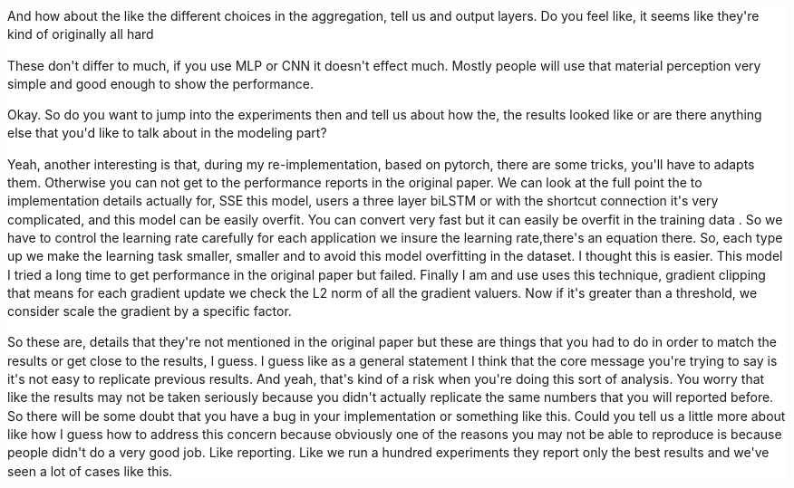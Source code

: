 </turn>


<turn speaker="Waleed Ammar" timestamp="17:38">

And how about the like the different choices in the aggregation, tell us and output layers. Do you
feel like, it seems like they're kind of originally all hard

</turn>


<turn speaker="Wuwei Lan" timestamp="17:48">

These don't differ to much, if you use MLP or CNN it doesn't effect much. Mostly people will use
that material perception very simple and good enough to show the performance.

</turn>


<turn speaker="Waleed Ammar" timestamp="18:01">

Okay. So do you want to jump into the experiments then and tell us about how the, the results looked
like or are there anything else that you'd like to talk about in the modeling part?

</turn>


<turn speaker="Wuwei Lan" timestamp="18:16">

Yeah, another interesting is that, during my re-implementation, based on pytorch, there are some
tricks, you'll have to adapts them. Otherwise you can not get to the performance reports in the
original paper. We can look at the full point the to implementation details actually for, SSE this
model, users a three layer biLSTM or with the shortcut connection it's very complicated, and this
model can be easily overfit. You can convert very fast but it can easily be overfit in the training
data . So we have to control the learning rate carefully for each application we insure the learning
rate,there's an equation there. So, each type up we make the learning task smaller, smaller and to
avoid this model overfitting in the dataset. I thought this is easier. This model I tried a long
time to get performance in the original paper but failed. Finally I am and use uses this technique,
gradient clipping that means for each gradient update we check the L2 norm of all the gradient
valuers. Now if it's greater than a threshold, we consider scale the gradient by a specific factor.

</turn>


<turn speaker="Waleed Ammar" timestamp="19:52">

So these are, details that they're not mentioned in the original paper but these are things that you
had to do in order to match the results or get close to the results, I guess. I guess like as a
general statement I think that the core message you're trying to say is it's not easy to replicate
previous results. And yeah, that's kind of a risk when you're doing this sort of analysis. You worry
that like the results may not be taken seriously because you didn't actually replicate the same
numbers that you will reported before. So there will be some doubt that you have a bug in your
implementation or something like this. Could you tell us a little more about like how I guess how to
address this concern because obviously one of the reasons you may not be able to reproduce is
because people didn't do a very good job. Like reporting. Like we run a hundred experiments they
report only the best results and we've seen a lot of cases like this.
